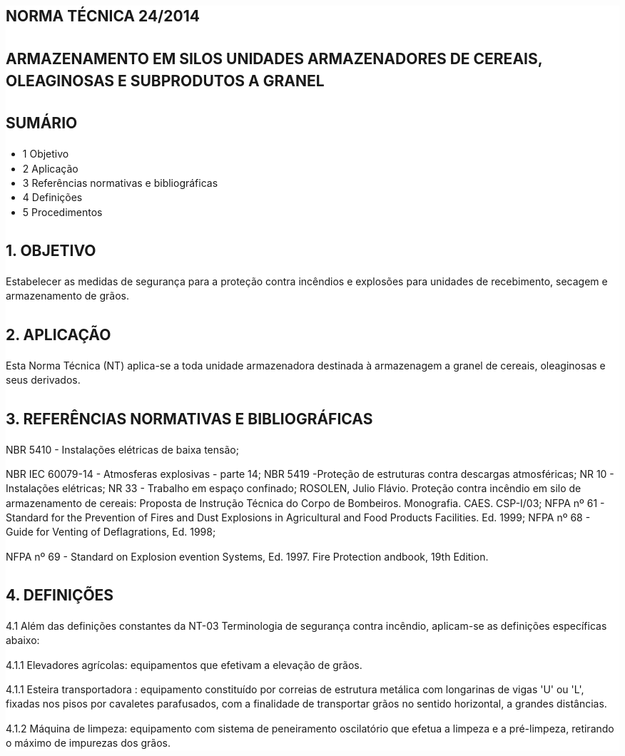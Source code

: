 

## NORMA TÉCNICA 24/2014

## ARMAZENAMENTO EM SILOS UNIDADES ARMAZENADORES DE CEREAIS, OLEAGINOSAS E SUBPRODUTOS A GRANEL

## SUMÁRIO

- 1 Objetivo
- 2 Aplicação
- 3 Referências normativas e bibliográficas
- 4 Definições
- 5 Procedimentos

## 1. OBJETIVO

Estabelecer  as  medidas  de  segurança  para  a proteção contra incêndios e explosões para unidades de recebimento, secagem e armazenamento de grãos.

## 2. APLICAÇÃO

Esta Norma Técnica (NT) aplica-se a toda unidade armazenadora destinada à armazenagem a granel de cereais, oleaginosas e seus derivados.

## 3. REFERÊNCIAS NORMATIVAS E BIBLIOGRÁFICAS

NBR 5410 - Instalações elétricas de baixa tensão;

NBR  IEC  60079-14  -  Atmosferas  explosivas  - parte 14; NBR 5419 -Proteção de estruturas contra descargas atmosféricas; NR 10 - Instalações elétricas; NR 33 - Trabalho em espaço confinado; ROSOLEN, Julio Flávio. Proteção contra incêndio em  silo  de  armazenamento  de  cereais:  Proposta de  Instrução  Técnica  do  Corpo  de  Bombeiros. Monografia. CAES. CSP-I/03; NFPA nº 61 - Standard for the Prevention of Fires and  Dust  Explosions  in Agricultural  and  Food Products Facilities. Ed. 1999; NFPA nº 68 - Guide for Venting of Deflagrations, Ed. 1998;

NFPA  nº  69  -  Standard  on  Explosion  evention Systems, Ed. 1997. Fire Protection andbook, 19th Edition.

## 4. DEFINIÇÕES

4.1 Além  das  definições  constantes  da  NT-03 Terminologia de segurança contra incêndio, aplicam-se as definições específicas abaixo:

4.1.1  Elevadores  agrícolas: equipamentos  que efetivam a elevação de grãos.

4.1.1 Esteira transportadora : equipamento constituído por correias de estrutura metálica com longarinas  de  vigas  'U'  ou  'L',  fixadas  nos  pisos por  cavaletes  parafusados,  com  a  finalidade  de transportar grãos no sentido horizontal, a grandes distâncias.

4.1.2  Máquina  de  limpeza: equipamento  com sistema de peneiramento oscilatório que efetua a limpeza  e  a  pré-limpeza,  retirando  o  máximo  de impurezas dos grãos.
